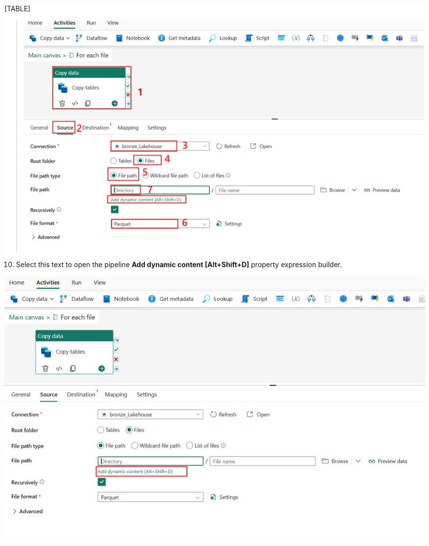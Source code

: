 [TABLE]

> ![](./media/image192.png)

10. Select this text to open the pipeline **Add dynamic content
    \[Alt+Shift+D\]** property expression builder.

![](./media/image193.png)
